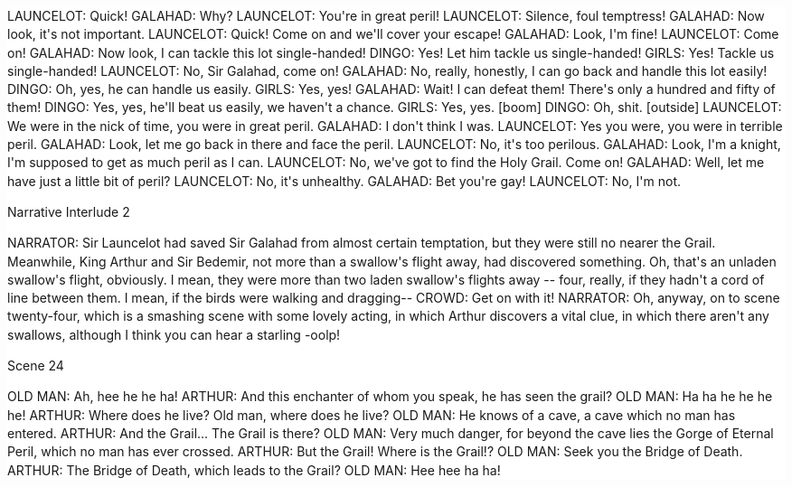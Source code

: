    LAUNCELOT:  Quick!
   GALAHAD:  Why?
   LAUNCELOT:  You're in great peril!
   LAUNCELOT:  Silence, foul temptress!
   GALAHAD:  Now look, it's not important.
   LAUNCELOT:  Quick!  Come on and we'll cover your escape!
   GALAHAD:  Look, I'm fine!
   LAUNCELOT:  Come on!
   GALAHAD:  Now look, I can tackle this lot single-handed!
   DINGO:  Yes!  Let him tackle us single-handed!
   GIRLS:  Yes!  Tackle us single-handed!
   LAUNCELOT:  No, Sir Galahad, come on!
   GALAHAD:  No, really, honestly, I can go back and handle this lot easily!
   DINGO:  Oh, yes, he can handle us easily.
   GIRLS:  Yes, yes!
   GALAHAD:  Wait!  I can defeat them!  There's only a hundred and fifty
       of them!
   DINGO:  Yes, yes, he'll beat us easily, we haven't a chance.
   GIRLS:  Yes, yes.
       [boom]
   DINGO:  Oh, shit.
       [outside]
   LAUNCELOT:  We were in the nick of time, you were in great peril.
   GALAHAD:  I don't think I was.
   LAUNCELOT:  Yes you were, you were in terrible peril.
   GALAHAD:  Look, let me go back in there and face the peril.
   LAUNCELOT:  No, it's too perilous.
   GALAHAD:  Look, I'm a knight, I'm supposed to get as much peril as I can.
   LAUNCELOT:  No, we've got to find the Holy Grail.  Come on!
   GALAHAD:  Well, let me have just a little bit of peril?
   LAUNCELOT:  No, it's unhealthy.
   GALAHAD:  Bet you're gay!
   LAUNCELOT:  No, I'm not.
 

Narrative Interlude 2
 
   NARRATOR:  Sir Launcelot had saved Sir Galahad from almost certain
       temptation, but they were still no nearer the Grail.  Meanwhile,
       King Arthur and Sir Bedemir, not more than a swallow's flight away,
       had  discovered something.  Oh, that's an unladen swallow's flight,
       obviously. I mean, they were more than two laden swallow's flights
       away -- four, really, if they hadn't a cord of line between them.
       I mean, if the birds were walking and dragging--
   CROWD:  Get on with it!
   NARRATOR:  Oh, anyway, on to scene twenty-four, which is a smashing
       scene with some lovely acting, in which Arthur discovers a vital clue,
       in which there aren't any swallows, although I think you can hear a
       starling -oolp!
 

Scene 24
 
   OLD MAN:  Ah, hee he he ha!
   ARTHUR:  And this enchanter of whom you speak, he has seen the grail?
   OLD MAN:  Ha ha he he he he!
   ARTHUR:  Where does he live?  Old man, where does he live?
   OLD MAN:  He knows of a cave, a cave which no man has entered.
   ARTHUR:  And the Grail... The Grail is there?
   OLD MAN:  Very much danger, for beyond the cave lies the Gorge
       of Eternal Peril, which no man has ever crossed.
   ARTHUR:  But the Grail!  Where is the Grail!?
   OLD MAN:  Seek you the Bridge of Death.
   ARTHUR:  The Bridge of Death, which leads to the Grail?
   OLD MAN:  Hee hee ha ha!
  